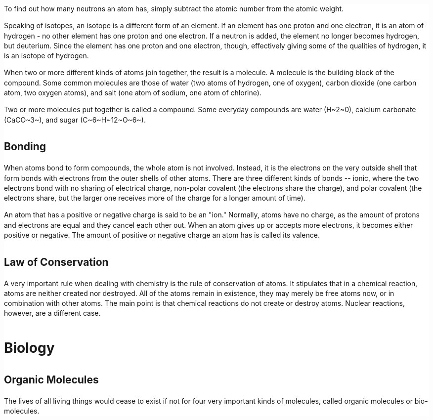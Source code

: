 To find out how many neutrons an atom has, simply subtract the atomic
number from the atomic weight.

Speaking of isotopes, an isotope is a different form of an element. If
an element has one proton and one electron, it is an atom of hydrogen -
no other element has one proton and one electron. If a neutron is added,
the element no longer becomes hydrogen, but deuterium. Since the element
has one proton and one electron, though, effectively giving some of the
qualities of hydrogen, it is an isotope of hydrogen.

When two or more different kinds of atoms join together, the result is a
molecule. A molecule is the building block of the compound. Some common
molecules are those of water (two atoms of hydrogen, one of oxygen),
carbon dioxide (one carbon atom, two oxygen atoms), and salt (one atom
of sodium, one atom of chlorine).

Two or more molecules put together is called a compound. Some everyday
compounds are water (H~2~0), calcium carbonate (CaCO~3~), and sugar
(C~6~H~12~O~6~).

Bonding
-------

When atoms bond to form compounds, the whole atom is not involved.
Instead, it is the electrons on the very outside shell that form bonds
with electrons from the outer shells of other atoms. There are three
different kinds of bonds -- ionic, where the two electrons bond with no
sharing of electrical charge, non-polar covalent (the electrons share
the charge), and polar covalent (the electrons share, but the larger one
receives more of the charge for a longer amount of time).

An atom that has a positive or negative charge is said to be an "ion."
Normally, atoms have no charge, as the amount of protons and electrons
are equal and they cancel each other out. When an atom gives up or
accepts more electrons, it becomes either positive or negative. The
amount of positive or negative charge an atom has is called its valence.

Law of Conservation
-------------------

A very important rule when dealing with chemistry is the rule of
conservation of atoms. It stipulates that in a chemical reaction, atoms
are neither created nor destroyed. All of the atoms remain in existence,
they may merely be free atoms now, or in combination with other atoms.
The main point is that chemical reactions do not create or destroy
atoms. Nuclear reactions, however, are a different case.

Biology
=======

Organic Molecules
-----------------

The lives of all living things would cease to exist if not for four very
important kinds of molecules, called organic molecules or bio-molecules.
